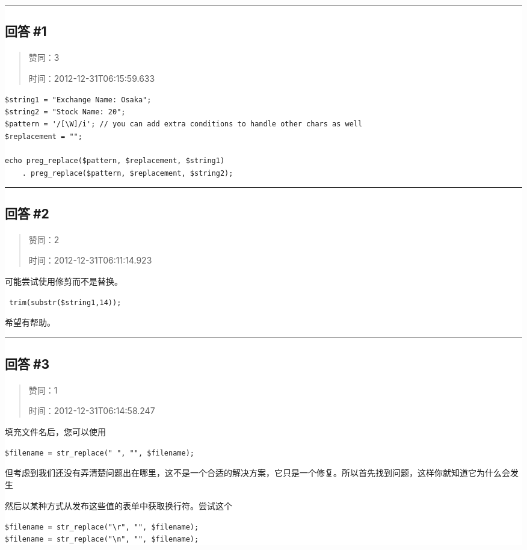 * * *

## 回答 #1

> 赞同：3
> 
> 时间：2012-12-31T06:15:59.633

```
$string1 = "Exchange Name: Osaka";
$string2 = "Stock Name: 20";
$pattern = '/[\W]/i'; // you can add extra conditions to handle other chars as well
$replacement = "";

echo preg_replace($pattern, $replacement, $string1)
    . preg_replace($pattern, $replacement, $string2); 
```

* * *

## 回答 #2

> 赞同：2
> 
> 时间：2012-12-31T06:11:14.923

可能尝试使用修剪而不是替换。

```
 trim(substr($string1,14)); 
```

希望有帮助。

* * *

## 回答 #3

> 赞同：1
> 
> 时间：2012-12-31T06:14:58.247

填充文件名后，您可以使用

```
$filename = str_replace(" ", "", $filename); 
```

但考虑到我们还没有弄清楚问题出在哪里，这不是一个合适的解决方案，它只是一个修复。所以首先找到问题，这样你就知道它为什么会发生

然后以某种方式从发布这些值的表单中获取换行符。尝试这个

```
$filename = str_replace("\r", "", $filename);
$filename = str_replace("\n", "", $filename); 
```
